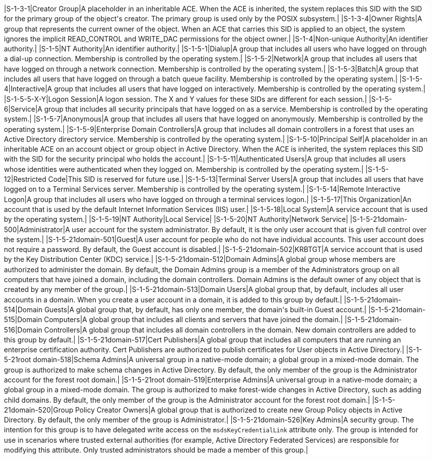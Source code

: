 |S-1-3-1|Creator Group|A placeholder in an inheritable ACE. When the ACE is inherited, the system replaces this SID with the SID for the primary group of the object's creator. The primary group is used only by the POSIX subsystem.|
|S-1-3-4|Owner Rights|A group that represents the current owner of the object. When an ACE that carries this SID is applied to an object, the system ignores the implicit READ_CONTROL and WRITE_DAC permissions for the object owner.|
|S-1-4|Non-unique Authority|An identifier authority.|
|S-1-5|NT Authority|An identifier authority.|
|S-1-5-1|Dialup|A group that includes all users who have logged on through a dial-up connection. Membership is controlled by the operating system.|
|S-1-5-2|Network|A group that includes all users that have logged on through a network connection. Membership is controlled by the operating system.|
|S-1-5-3|Batch|A group that includes all users that have logged on through a batch queue facility. Membership is controlled by the operating system.|
|S-1-5-4|Interactive|A group that includes all users that have logged on interactively. Membership is controlled by the operating system.|
|S-1-5-5-X-Y|Logon Session|A logon session. The X and Y values for these SIDs are different for each session.|
|S-1-5-6|Service|A group that includes all security principals that have logged on as a service. Membership is controlled by the operating system.|
|S-1-5-7|Anonymous|A group that includes all users that have logged on anonymously. Membership is controlled by the operating system.|
|S-1-5-9|Enterprise Domain Controllers|A group that includes all domain controllers in a forest that uses an Active Directory directory service. Membership is controlled by the operating system.|
|S-1-5-10|Principal Self|A placeholder in an inheritable ACE on an account object or group object in Active Directory. When the ACE is inherited, the system replaces this SID with the SID for the security principal who holds the account.|
|S-1-5-11|Authenticated Users|A group that includes all users whose identities were authenticated when they logged on. Membership is controlled by the operating system.|
|S-1-5-12|Restricted Code|This SID is reserved for future use.|
|S-1-5-13|Terminal Server Users|A group that includes all users that have logged on to a Terminal Services server. Membership is controlled by the operating system.|
|S-1-5-14|Remote Interactive Logon|A group that includes all users who have logged on through a terminal services logon.|
|S-1-5-17|This Organization|An account that is used by the default Internet Information Services (IIS) user.|
|S-1-5-18|Local System|A service account that is used by the operating system.|
|S-1-5-19|NT Authority|Local Service|
|S-1-5-20|NT Authority|Network Service|
|S-1-5-21domain-500|Administrator|A user account for the system administrator. By default, it is the only user account that is given full control over the system.|
|S-1-5-21domain-501|Guest|A user account for people who do not have individual accounts. This user account does not require a password. By default, the Guest account is disabled.|
|S-1-5-21domain-502|KRBTGT|A service account that is used by the Key Distribution Center (KDC) service.|
|S-1-5-21domain-512|Domain Admins|A global group whose members are authorized to administer the domain. By default, the Domain Admins group is a member of the Administrators group on all computers that have joined a domain, including the domain controllers. Domain Admins is the default owner of any object that is created by any member of the group.|
|S-1-5-21domain-513|Domain Users|A global group that, by default, includes all user accounts in a domain. When you create a user account in a domain, it is added to this group by default.|
|S-1-5-21domain-514|Domain Guests|A global group that, by default, has only one member, the domain's built-in Guest account.|
|S-1-5-21domain-515|Domain Computers|A global group that includes all clients and servers that have joined the domain.|
|S-1-5-21domain-516|Domain Controllers|A global group that includes all domain controllers in the domain. New domain controllers are added to this group by default.|
|S-1-5-21domain-517|Cert Publishers|A global group that includes all computers that are running an enterprise certification authority. Cert Publishers are authorized to publish certificates for User objects in Active Directory.|
|S-1-5-21root domain-518|Schema Admins|A universal group in a native-mode domain; a global group in a mixed-mode domain. The group is authorized to make schema changes in Active Directory. By default, the only member of the group is the Administrator account for the forest root domain.|
|S-1-5-21root domain-519|Enterprise Admins|A universal group in a native-mode domain; a global group in a mixed-mode domain. The group is authorized to make forest-wide changes in Active Directory, such as adding child domains. By default, the only member of the group is the Administrator account for the forest root domain.|
|S-1-5-21domain-520|Group Policy Creator Owners|A global group that is authorized to create new Group Policy objects in Active Directory. By default, the only member of the group is Administrator.|
|S-1-5-21domain-526|Key Admins|A security group. The intention for this group is to have delegated write access on the `msdsKeyCredentialLink` attribute only. The group is intended for use in scenarios where trusted external authorities (for example, Active Directory Federated Services) are responsible for modifying this attribute. Only trusted administrators should be made a member of this group.|
